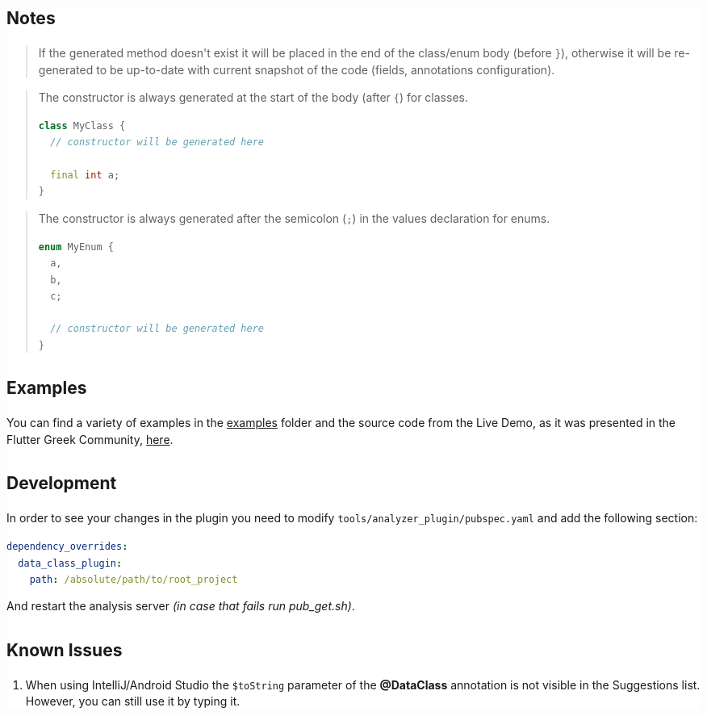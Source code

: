 ## Notes

> If the generated method doesn't exist it will be placed in the end of the class/enum body (before `}`), otherwise it will be re-generated to be up-to-date with current snapshot of the code (fields, annotations configuration).

> The constructor is always generated at the start of the body (after `{`) for classes.
>
> ```dart
> class MyClass {
>   // constructor will be generated here
>
>   final int a;
> }
> ```

> The constructor is always generated after the semicolon (`;`) in the values declaration for enums.
>
> ```dart
> enum MyEnum {
>   a,
>   b,
>   c;
>
>   // constructor will be generated here
> }
> ```

## Examples

You can find a variety of examples in the [examples](https://github.com/spideythewebhead/dart_data_class_plugin/tree/main/examples) folder and the source code from the Live Demo, as it was presented in the Flutter Greek Community, [here](https://github.com/spideythewebhead/fluttergr).

## Development

In order to see your changes in the plugin you need to modify `tools/analyzer_plugin/pubspec.yaml` and add the following section:

```yaml
dependency_overrides:
  data_class_plugin:
    path: /absolute/path/to/root_project
```

And restart the analysis server _(in case that fails run pub_get.sh)_.

## Known Issues

1. When using IntelliJ/Android Studio the `$toString` parameter of the **@DataClass** annotation is not visible in the Suggestions list.
   However, you can still use it by typing it.
